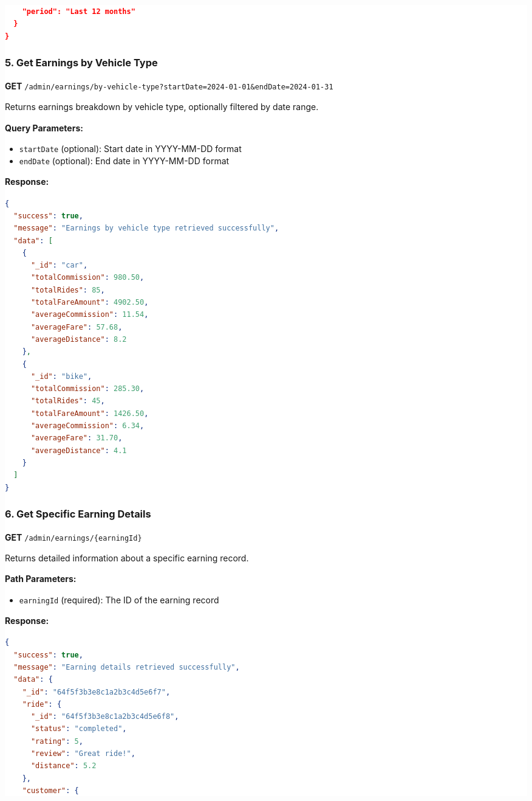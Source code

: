 ```json
    "period": "Last 12 months"
  }
}
```

### 5. Get Earnings by Vehicle Type

**GET** `/admin/earnings/by-vehicle-type?startDate=2024-01-01&endDate=2024-01-31`

Returns earnings breakdown by vehicle type, optionally filtered by date range.

**Query Parameters:**
- `startDate` (optional): Start date in YYYY-MM-DD format
- `endDate` (optional): End date in YYYY-MM-DD format

**Response:**
```json
{
  "success": true,
  "message": "Earnings by vehicle type retrieved successfully",
  "data": [
    {
      "_id": "car",
      "totalCommission": 980.50,
      "totalRides": 85,
      "totalFareAmount": 4902.50,
      "averageCommission": 11.54,
      "averageFare": 57.68,
      "averageDistance": 8.2
    },
    {
      "_id": "bike",
      "totalCommission": 285.30,
      "totalRides": 45,
      "totalFareAmount": 1426.50,
      "averageCommission": 6.34,
      "averageFare": 31.70,
      "averageDistance": 4.1
    }
  ]
}
```

### 6. Get Specific Earning Details

**GET** `/admin/earnings/{earningId}`

Returns detailed information about a specific earning record.

**Path Parameters:**
- `earningId` (required): The ID of the earning record

**Response:**
```json
{
  "success": true,
  "message": "Earning details retrieved successfully",
  "data": {
    "_id": "64f5f3b3e8c1a2b3c4d5e6f7",
    "ride": {
      "_id": "64f5f3b3e8c1a2b3c4d5e6f8",
      "status": "completed",
      "rating": 5,
      "review": "Great ride!",
      "distance": 5.2
    },
    "customer": {
```